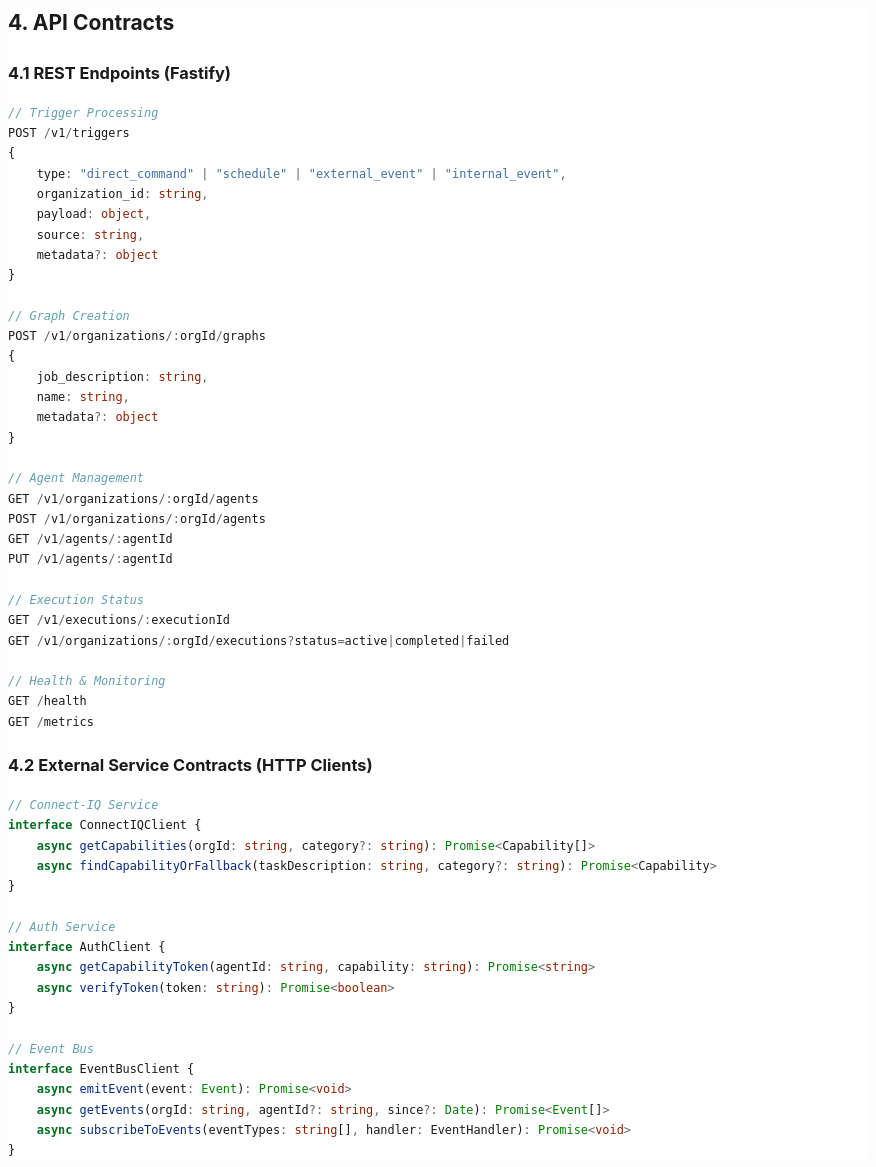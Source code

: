 ## 4. API Contracts

### 4.1 REST Endpoints (Fastify)

```typescript
// Trigger Processing
POST /v1/triggers
{
    type: "direct_command" | "schedule" | "external_event" | "internal_event",
    organization_id: string,
    payload: object,
    source: string,
    metadata?: object
}

// Graph Creation
POST /v1/organizations/:orgId/graphs
{
    job_description: string,
    name: string,
    metadata?: object
}

// Agent Management  
GET /v1/organizations/:orgId/agents
POST /v1/organizations/:orgId/agents
GET /v1/agents/:agentId
PUT /v1/agents/:agentId

// Execution Status
GET /v1/executions/:executionId
GET /v1/organizations/:orgId/executions?status=active|completed|failed

// Health & Monitoring
GET /health
GET /metrics
```

### 4.2 External Service Contracts (HTTP Clients)

```typescript
// Connect-IQ Service
interface ConnectIQClient {
    async getCapabilities(orgId: string, category?: string): Promise<Capability[]>
    async findCapabilityOrFallback(taskDescription: string, category?: string): Promise<Capability>
}

// Auth Service  
interface AuthClient {
    async getCapabilityToken(agentId: string, capability: string): Promise<string>
    async verifyToken(token: string): Promise<boolean>
}

// Event Bus
interface EventBusClient {
    async emitEvent(event: Event): Promise<void>
    async getEvents(orgId: string, agentId?: string, since?: Date): Promise<Event[]>
    async subscribeToEvents(eventTypes: string[], handler: EventHandler): Promise<void>
}
```
